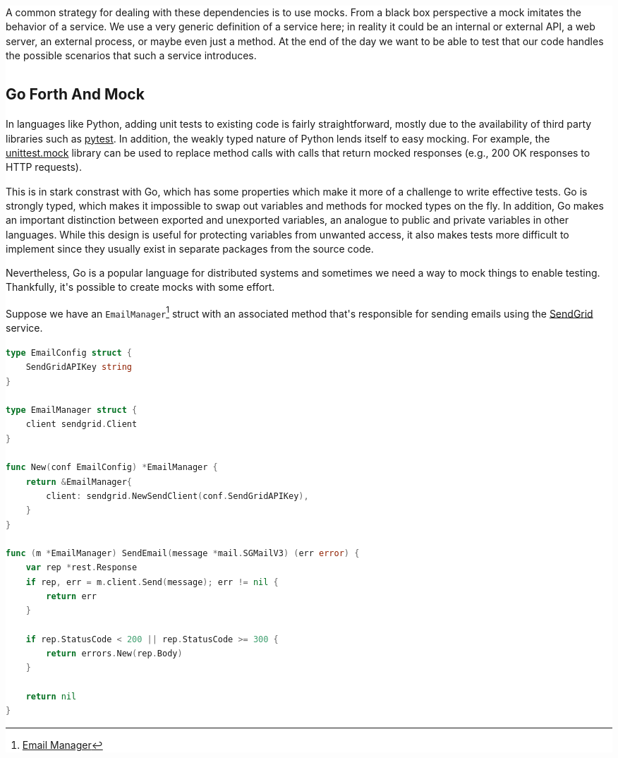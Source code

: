A common strategy for dealing with these dependencies is to use mocks. From a black box perspective a mock imitates the behavior of a service. We use a very generic definition of a service here; in reality it could be an internal or external API, a web server, an external process, or maybe even just a method. At the end of the day we want to be able to test that our code handles the possible scenarios that such a service introduces.

## Go Forth And Mock

In languages like Python, adding unit tests to existing code is fairly straightforward, mostly due to the availability of third party libraries such as [pytest](docs.pytests.org). In addition, the weakly typed nature of Python lends itself to easy mocking. For example, the [unittest.mock](https://docs.python.org/3/library/unittest.mock.html) library can be used to replace method calls with calls that return mocked responses (e.g., 200 OK responses to HTTP requests).

This is in stark constrast with Go, which has some properties which make it more of a challenge to write effective tests. Go is strongly typed, which makes it impossible to swap out variables and methods for mocked types on the fly. In addition, Go makes an important distinction between exported and unexported variables, an analogue to public and private variables in other languages. While this design is useful for protecting variables from unwanted access, it also makes tests more difficult to implement since they usually exist in separate packages from the source code.

Nevertheless, Go is a popular language for distributed systems and sometimes we need a way to mock things to enable testing. Thankfully, it's possible to create mocks with some effort.

Suppose we have an `EmailManager`[^1] struct with an associated method that's responsible for sending emails using the [SendGrid](https://sendgrid.com/) service.

```go
type EmailConfig struct {
    SendGridAPIKey string
}

type EmailManager struct {
	client sendgrid.Client
}

func New(conf EmailConfig) *EmailManager {
	return &EmailManager{
        client: sendgrid.NewSendClient(conf.SendGridAPIKey),
    }
}

func (m *EmailManager) SendEmail(message *mail.SGMailV3) (err error) {
	var rep *rest.Response
	if rep, err = m.client.Send(message); err != nil {
		return err
	}

	if rep.StatusCode < 200 || rep.StatusCode >= 300 {
		return errors.New(rep.Body)
	}

	return nil
}
```


[^1]: [Email Manager](https://github.com/trisacrypto/directory/blob/main/pkg/gds/emails/client.go)
[^2]: [SendGrid mock](https://github.com/trisacrypto/directory/blob/main/pkg/gds/emails/mock.go)
[^3]: [Sectigo mock](https://github.com/trisacrypto/directory/blob/main/pkg/sectigo/mock/mock.go)
[^4]: [Sectigo client tests](https://github.com/trisacrypto/directory/blob/main/pkg/sectigo/sectigo_test.go)